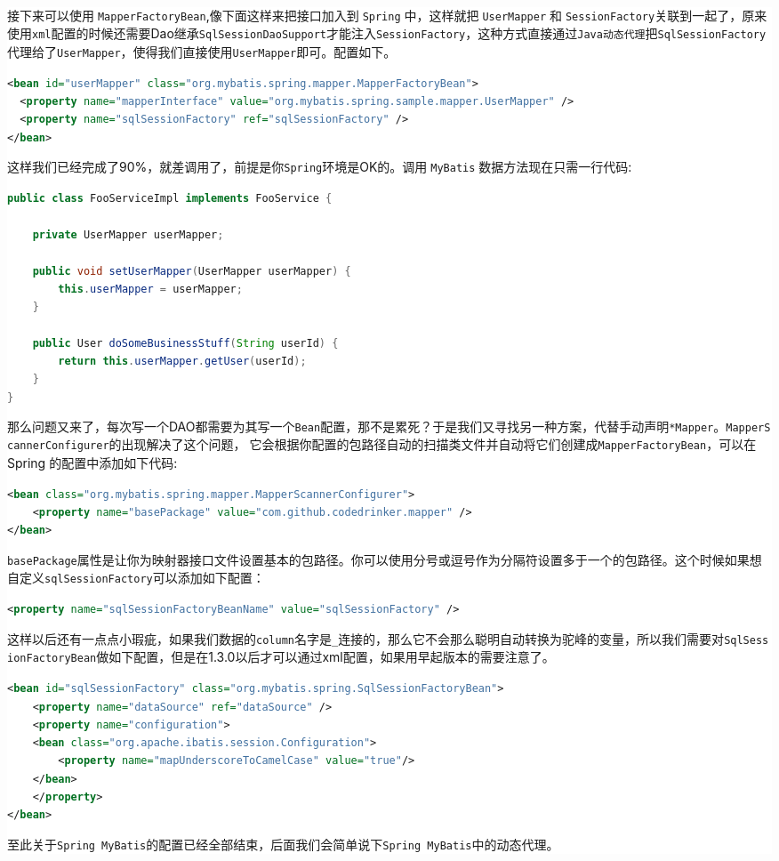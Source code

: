 接下来可以使用 `MapperFactoryBean`,像下面这样来把接口加入到 `Spring` 中，这样就把 `UserMapper` 和 `SessionFactory`关联到一起了，原来使用`xml`配置的时候还需要Dao继承`SqlSessionDaoSupport`才能注入`SessionFactory`，这种方式直接通过`Java动态代理`把`SqlSessionFactory`代理给了`UserMapper`，使得我们直接使用`UserMapper`即可。配置如下。

```xml
<bean id="userMapper" class="org.mybatis.spring.mapper.MapperFactoryBean">
  <property name="mapperInterface" value="org.mybatis.spring.sample.mapper.UserMapper" />
  <property name="sqlSessionFactory" ref="sqlSessionFactory" />
</bean>
```

这样我们已经完成了90%，就差调用了，前提是你`Spring`环境是OK的。调用 `MyBatis` 数据方法现在只需一行代码:

```java
public class FooServiceImpl implements FooService {

    private UserMapper userMapper;

    public void setUserMapper(UserMapper userMapper) {
        this.userMapper = userMapper;
    }

    public User doSomeBusinessStuff(String userId) {
        return this.userMapper.getUser(userId);
    }
}
```

那么问题又来了，每次写一个DAO都需要为其写一个`Bean`配置，那不是累死？于是我们又寻找另一种方案，代替手动声明`*Mapper`。`MapperScannerConfigurer`的出现解决了这个问题， 它会根据你配置的包路径自动的扫描类文件并自动将它们创建成`MapperFactoryBean`，可以在 Spring 的配置中添加如下代码: 

```xml
<bean class="org.mybatis.spring.mapper.MapperScannerConfigurer">
    <property name="basePackage" value="com.github.codedrinker.mapper" />
</bean>
```

`basePackage`属性是让你为映射器接口文件设置基本的包路径。你可以使用分号或逗号作为分隔符设置多于一个的包路径。这个时候如果想自定义`sqlSessionFactory`可以添加如下配置：

```xml
<property name="sqlSessionFactoryBeanName" value="sqlSessionFactory" />
```

这样以后还有一点点小瑕疵，如果我们数据的`column`名字是`_`连接的，那么它不会那么聪明自动转换为驼峰的变量，所以我们需要对`SqlSessionFactoryBean`做如下配置，但是在1.3.0以后才可以通过xml配置，如果用早起版本的需要注意了。

```xml
<bean id="sqlSessionFactory" class="org.mybatis.spring.SqlSessionFactoryBean">
    <property name="dataSource" ref="dataSource" />
    <property name="configuration">
    <bean class="org.apache.ibatis.session.Configuration">
        <property name="mapUnderscoreToCamelCase" value="true"/>
    </bean>
    </property>
</bean>
```

至此关于`Spring MyBatis`的配置已经全部结束，后面我们会简单说下`Spring MyBatis`中的动态代理。

